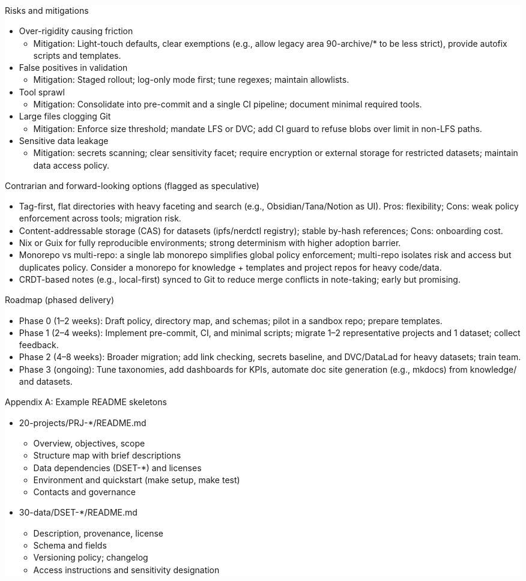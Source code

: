 Risks and mitigations

- Over-rigidity causing friction
  - Mitigation: Light-touch defaults, clear exemptions (e.g., allow legacy area 90-archive/* to be less strict), provide autofix scripts and templates.
- False positives in validation
  - Mitigation: Staged rollout; log-only mode first; tune regexes; maintain allowlists.
- Tool sprawl
  - Mitigation: Consolidate into pre-commit and a single CI pipeline; document minimal required tools.
- Large files clogging Git
  - Mitigation: Enforce size threshold; mandate LFS or DVC; add CI guard to refuse blobs over limit in non-LFS paths.
- Sensitive data leakage
  - Mitigation: secrets scanning; clear sensitivity facet; require encryption or external storage for restricted datasets; maintain data access policy.

Contrarian and forward-looking options (flagged as speculative)

- Tag-first, flat directories with heavy faceting and search (e.g., Obsidian/Tana/Notion as UI). Pros: flexibility; Cons: weak policy enforcement across tools; migration risk.
- Content-addressable storage (CAS) for datasets (ipfs/nerdctl registry); stable by-hash references; Cons: onboarding cost.
- Nix or Guix for fully reproducible environments; strong determinism with higher adoption barrier.
- Monorepo vs multi-repo: a single lab monorepo simplifies global policy enforcement; multi-repo isolates risk and access but duplicates policy. Consider a monorepo for knowledge + templates and project repos for heavy code/data.
- CRDT-based notes (e.g., local-first) synced to Git to reduce merge conflicts in note-taking; early but promising.

Roadmap (phased delivery)

- Phase 0 (1–2 weeks): Draft policy, directory map, and schemas; pilot in a sandbox repo; prepare templates.
- Phase 1 (2–4 weeks): Implement pre-commit, CI, and minimal scripts; migrate 1–2 representative projects and 1 dataset; collect feedback.
- Phase 2 (4–8 weeks): Broader migration; add link checking, secrets baseline, and DVC/DataLad for heavy datasets; train team.
- Phase 3 (ongoing): Tune taxonomies, add dashboards for KPIs, automate doc site generation (e.g., mkdocs) from knowledge/ and datasets.

Appendix A: Example README skeletons

- 20-projects/PRJ-*/README.md
  - Overview, objectives, scope
  - Structure map with brief descriptions
  - Data dependencies (DSET-*) and licenses
  - Environment and quickstart (make setup, make test)
  - Contacts and governance

- 30-data/DSET-*/README.md
  - Description, provenance, license
  - Schema and fields
  - Versioning policy; changelog
  - Access instructions and sensitivity designation
